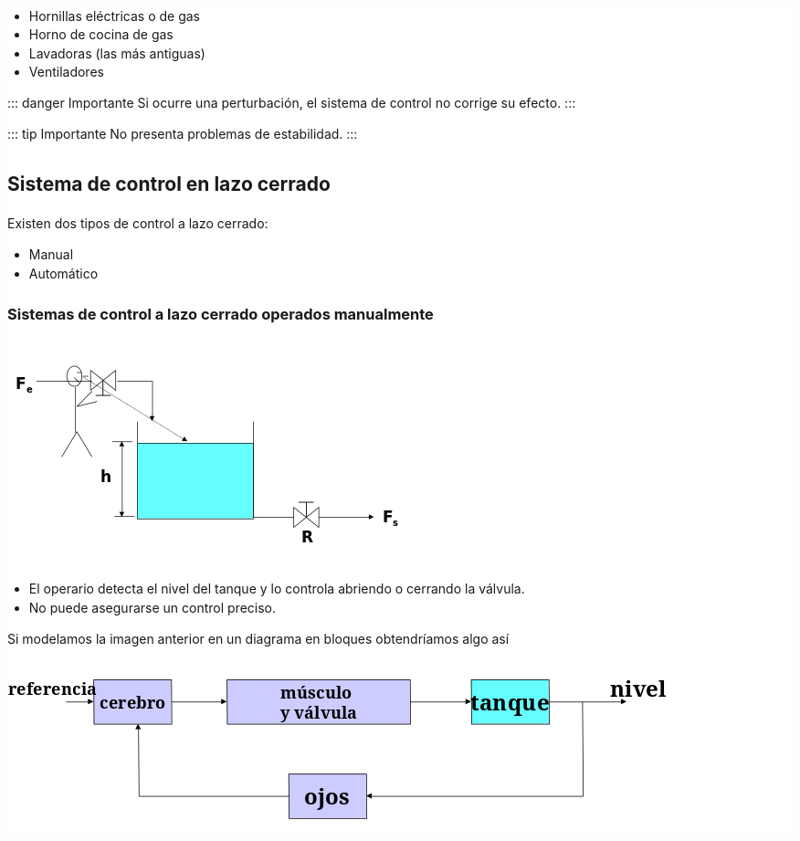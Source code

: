 - Hornillas eléctricas o de gas
- Horno de cocina de gas
- Lavadoras (las más antiguas)
- Ventiladores

::: danger Importante
Si ocurre una perturbación, el sistema de control no corrige su efecto.
:::

::: tip Importante
No presenta problemas de estabilidad.
:::

## Sistema de control en lazo cerrado

Existen dos tipos de control a lazo cerrado:

- Manual
- Automático

### Sistemas de control a lazo cerrado operados manualmente

![Control a lazo cerrado](./assets/lazocerrado.png)

- El operario detecta el nivel del tanque y lo controla abriendo o cerrando la válvula.
- No puede asegurarse un control preciso.

Si modelamos la imagen anterior en un diagrama en bloques obtendríamos algo así

![Diagrama en bloques](./assets/lazocerradobloques.png)
